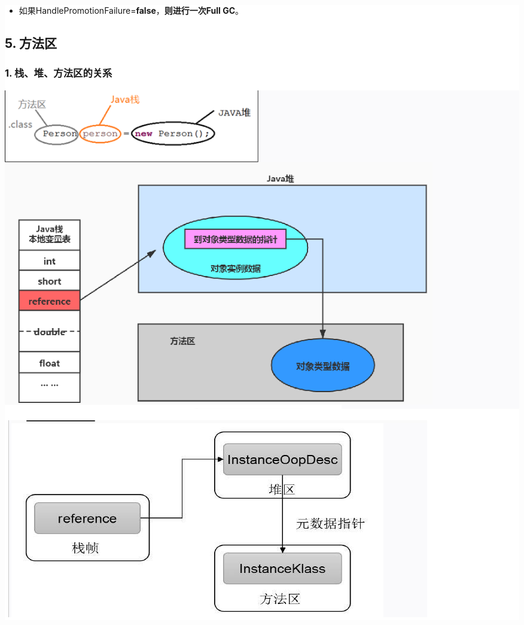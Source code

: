   - 如果HandlePromotionFailure=**false**，**则进行一次Full GC**。

## 5. 方法区



### 1. 栈、堆、方法区的关系

![image-20220907234524335](../images/image-20220907234524335-1666013464730.png)



![image-20220907234534652](../images/image-20220907234534652-1666013469029.png)
